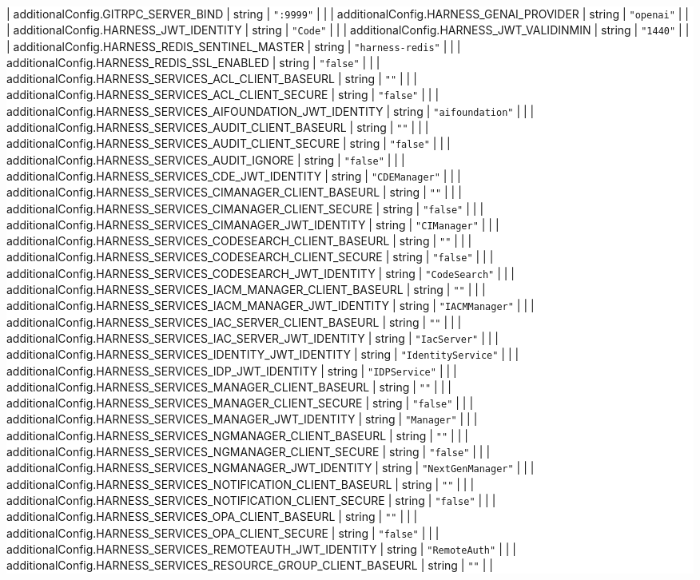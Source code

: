 | additionalConfig.GITRPC_SERVER_BIND | string | `":9999"` |  |
| additionalConfig.HARNESS_GENAI_PROVIDER | string | `"openai"` |  |
| additionalConfig.HARNESS_JWT_IDENTITY | string | `"Code"` |  |
| additionalConfig.HARNESS_JWT_VALIDINMIN | string | `"1440"` |  |
| additionalConfig.HARNESS_REDIS_SENTINEL_MASTER | string | `"harness-redis"` |  |
| additionalConfig.HARNESS_REDIS_SSL_ENABLED | string | `"false"` |  |
| additionalConfig.HARNESS_SERVICES_ACL_CLIENT_BASEURL | string | `""` |  |
| additionalConfig.HARNESS_SERVICES_ACL_CLIENT_SECURE | string | `"false"` |  |
| additionalConfig.HARNESS_SERVICES_AIFOUNDATION_JWT_IDENTITY | string | `"aifoundation"` |  |
| additionalConfig.HARNESS_SERVICES_AUDIT_CLIENT_BASEURL | string | `""` |  |
| additionalConfig.HARNESS_SERVICES_AUDIT_CLIENT_SECURE | string | `"false"` |  |
| additionalConfig.HARNESS_SERVICES_AUDIT_IGNORE | string | `"false"` |  |
| additionalConfig.HARNESS_SERVICES_CDE_JWT_IDENTITY | string | `"CDEManager"` |  |
| additionalConfig.HARNESS_SERVICES_CIMANAGER_CLIENT_BASEURL | string | `""` |  |
| additionalConfig.HARNESS_SERVICES_CIMANAGER_CLIENT_SECURE | string | `"false"` |  |
| additionalConfig.HARNESS_SERVICES_CIMANAGER_JWT_IDENTITY | string | `"CIManager"` |  |
| additionalConfig.HARNESS_SERVICES_CODESEARCH_CLIENT_BASEURL | string | `""` |  |
| additionalConfig.HARNESS_SERVICES_CODESEARCH_CLIENT_SECURE | string | `"false"` |  |
| additionalConfig.HARNESS_SERVICES_CODESEARCH_JWT_IDENTITY | string | `"CodeSearch"` |  |
| additionalConfig.HARNESS_SERVICES_IACM_MANAGER_CLIENT_BASEURL | string | `""` |  |
| additionalConfig.HARNESS_SERVICES_IACM_MANAGER_JWT_IDENTITY | string | `"IACMManager"` |  |
| additionalConfig.HARNESS_SERVICES_IAC_SERVER_CLIENT_BASEURL | string | `""` |  |
| additionalConfig.HARNESS_SERVICES_IAC_SERVER_JWT_IDENTITY | string | `"IacServer"` |  |
| additionalConfig.HARNESS_SERVICES_IDENTITY_JWT_IDENTITY | string | `"IdentityService"` |  |
| additionalConfig.HARNESS_SERVICES_IDP_JWT_IDENTITY | string | `"IDPService"` |  |
| additionalConfig.HARNESS_SERVICES_MANAGER_CLIENT_BASEURL | string | `""` |  |
| additionalConfig.HARNESS_SERVICES_MANAGER_CLIENT_SECURE | string | `"false"` |  |
| additionalConfig.HARNESS_SERVICES_MANAGER_JWT_IDENTITY | string | `"Manager"` |  |
| additionalConfig.HARNESS_SERVICES_NGMANAGER_CLIENT_BASEURL | string | `""` |  |
| additionalConfig.HARNESS_SERVICES_NGMANAGER_CLIENT_SECURE | string | `"false"` |  |
| additionalConfig.HARNESS_SERVICES_NGMANAGER_JWT_IDENTITY | string | `"NextGenManager"` |  |
| additionalConfig.HARNESS_SERVICES_NOTIFICATION_CLIENT_BASEURL | string | `""` |  |
| additionalConfig.HARNESS_SERVICES_NOTIFICATION_CLIENT_SECURE | string | `"false"` |  |
| additionalConfig.HARNESS_SERVICES_OPA_CLIENT_BASEURL | string | `""` |  |
| additionalConfig.HARNESS_SERVICES_OPA_CLIENT_SECURE | string | `"false"` |  |
| additionalConfig.HARNESS_SERVICES_REMOTEAUTH_JWT_IDENTITY | string | `"RemoteAuth"` |  |
| additionalConfig.HARNESS_SERVICES_RESOURCE_GROUP_CLIENT_BASEURL | string | `""` |  |
